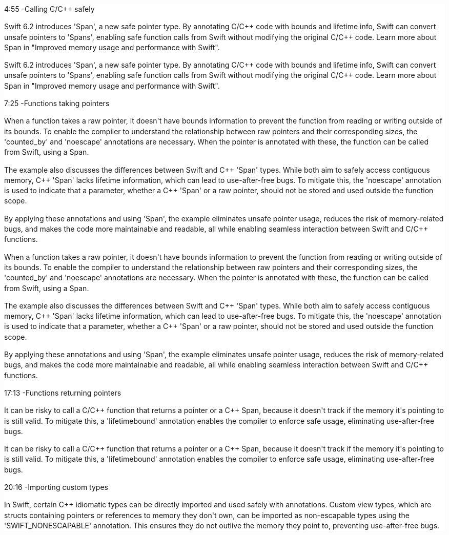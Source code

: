 4:55 -Calling C/C++ safely

Swift 6.2 introduces 'Span', a new safe pointer type. By annotating C/C++ code with bounds and lifetime info, Swift can convert unsafe pointers to 'Spans', enabling safe function calls from Swift without modifying the original C/C++ code. Learn more about Span in "Improved memory usage and performance with Swift".

Swift 6.2 introduces 'Span', a new safe pointer type. By annotating C/C++ code with bounds and lifetime info, Swift can convert unsafe pointers to 'Spans', enabling safe function calls from Swift without modifying the original C/C++ code. Learn more about Span in "Improved memory usage and performance with Swift".

7:25 -Functions taking pointers

When a function takes a raw pointer, it doesn't have bounds information to prevent the function from reading or writing outside of its bounds. To enable the compiler to understand the relationship between raw pointers and their corresponding sizes, the 'counted_by' and 'noescape' annotations are necessary. When the pointer is annotated with these, the function can be called from Swift, using a Span. 

The example also discusses the differences between Swift and C++ 'Span' types. While both aim to safely access contiguous memory, C++ 'Span' lacks lifetime information, which can lead to use-after-free bugs. To mitigate this, the 'noescape' annotation is used to indicate that a parameter, whether a C++ 'Span' or a raw pointer, should not be stored and used outside the function scope.

By applying these annotations and using 'Span', the example eliminates unsafe pointer usage, reduces the risk of memory-related bugs, and makes the code more maintainable and readable, all while enabling seamless interaction between Swift and C/C++ functions.

When a function takes a raw pointer, it doesn't have bounds information to prevent the function from reading or writing outside of its bounds. To enable the compiler to understand the relationship between raw pointers and their corresponding sizes, the 'counted_by' and 'noescape' annotations are necessary. When the pointer is annotated with these, the function can be called from Swift, using a Span. 

The example also discusses the differences between Swift and C++ 'Span' types. While both aim to safely access contiguous memory, C++ 'Span' lacks lifetime information, which can lead to use-after-free bugs. To mitigate this, the 'noescape' annotation is used to indicate that a parameter, whether a C++ 'Span' or a raw pointer, should not be stored and used outside the function scope.

By applying these annotations and using 'Span', the example eliminates unsafe pointer usage, reduces the risk of memory-related bugs, and makes the code more maintainable and readable, all while enabling seamless interaction between Swift and C/C++ functions.

17:13 -Functions returning pointers

It can be risky to call a C/C++ function that returns a pointer or a C++ Span, because it doesn't track if the memory it's pointing to is still valid. To mitigate this, a 'lifetimebound' annotation enables the compiler to enforce safe usage, eliminating use-after-free bugs.

It can be risky to call a C/C++ function that returns a pointer or a C++ Span, because it doesn't track if the memory it's pointing to is still valid. To mitigate this, a 'lifetimebound' annotation enables the compiler to enforce safe usage, eliminating use-after-free bugs.

20:16 -Importing custom types

In Swift, certain C++ idiomatic types can be directly imported and used safely with annotations. Custom view types, which are structs containing pointers or references to memory they don't own, can be imported as non-escapable types using the 'SWIFT_NONESCAPABLE' annotation. This ensures they do not outlive the memory they point to, preventing use-after-free bugs.
